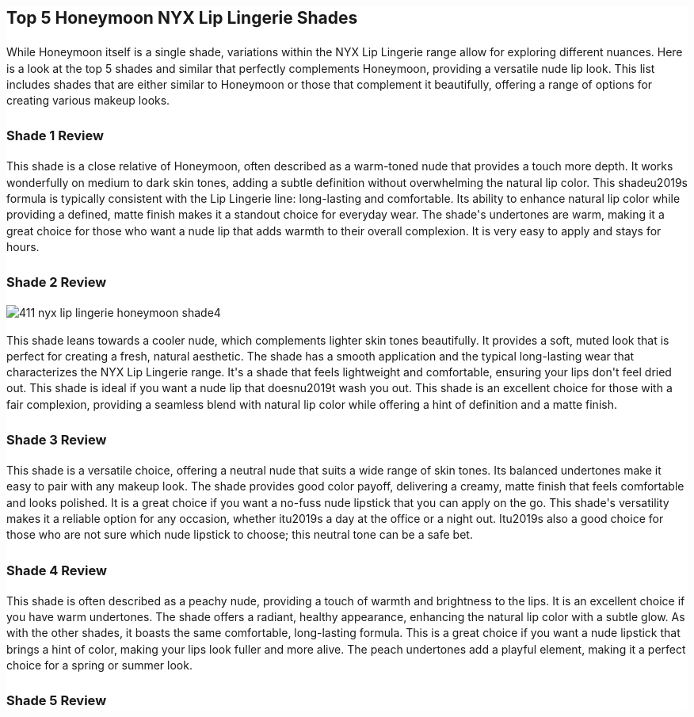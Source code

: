 ## Top 5 Honeymoon NYX Lip Lingerie Shades

While Honeymoon itself is a single shade, variations within the NYX Lip Lingerie range allow for exploring different nuances. Here is a look at the top 5 shades and similar that perfectly complements Honeymoon, providing a versatile nude lip look. This list includes shades that are either similar to Honeymoon or those that complement it beautifully, offering a range of options for creating various makeup looks.

### Shade 1 Review

This shade is a close relative of Honeymoon, often described as a warm-toned nude that provides a touch more depth. It works wonderfully on medium to dark skin tones, adding a subtle definition without overwhelming the natural lip color. This shadeu2019s formula is typically consistent with the Lip Lingerie line: long-lasting and comfortable. Its ability to enhance natural lip color while providing a defined, matte finish makes it a standout choice for everyday wear. The shade's undertones are warm, making it a great choice for those who want a nude lip that adds warmth to their overall complexion. It is very easy to apply and stays for hours.

### Shade 2 Review

![411 nyx lip lingerie honeymoon shade4](/img/411-nyx-lip-lingerie-honeymoon-shade4.webp)

This shade leans towards a cooler nude, which complements lighter skin tones beautifully. It provides a soft, muted look that is perfect for creating a fresh, natural aesthetic. The shade has a smooth application and the typical long-lasting wear that characterizes the NYX Lip Lingerie range. It's a shade that feels lightweight and comfortable, ensuring your lips don't feel dried out. This shade is ideal if you want a nude lip that doesnu2019t wash you out. This shade is an excellent choice for those with a fair complexion, providing a seamless blend with natural lip color while offering a hint of definition and a matte finish.

### Shade 3 Review

This shade is a versatile choice, offering a neutral nude that suits a wide range of skin tones. Its balanced undertones make it easy to pair with any makeup look. The shade provides good color payoff, delivering a creamy, matte finish that feels comfortable and looks polished. It is a great choice if you want a no-fuss nude lipstick that you can apply on the go. This shade's versatility makes it a reliable option for any occasion, whether itu2019s a day at the office or a night out. Itu2019s also a good choice for those who are not sure which nude lipstick to choose; this neutral tone can be a safe bet.

### Shade 4 Review

This shade is often described as a peachy nude, providing a touch of warmth and brightness to the lips. It is an excellent choice if you have warm undertones. The shade offers a radiant, healthy appearance, enhancing the natural lip color with a subtle glow. As with the other shades, it boasts the same comfortable, long-lasting formula. This is a great choice if you want a nude lipstick that brings a hint of color, making your lips look fuller and more alive. The peach undertones add a playful element, making it a perfect choice for a spring or summer look.

### Shade 5 Review
